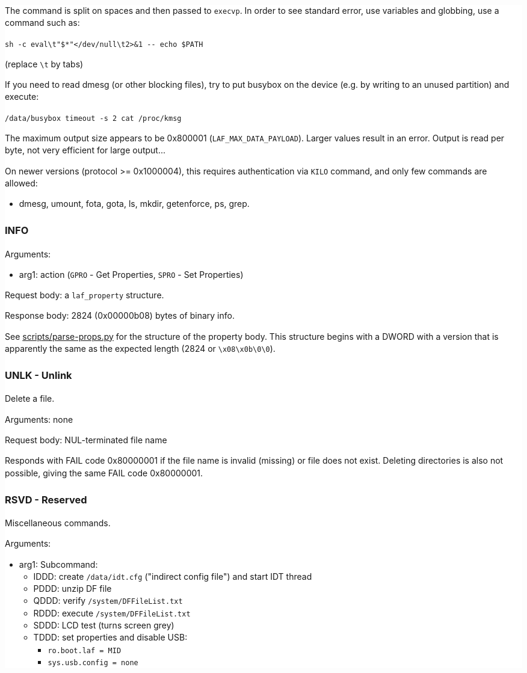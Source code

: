 The command is split on spaces and then passed to `execvp`. In order to see
standard error, use variables and globbing, use a command such as:

    sh -c eval\t"$*"</dev/null\t2>&1 -- echo $PATH

(replace `\t` by tabs)

If you need to read dmesg (or other blocking files), try to put busybox on the
device (e.g. by writing to an unused partition) and execute:

    /data/busybox timeout -s 2 cat /proc/kmsg

The maximum output size appears to be 0x800001 (`LAF_MAX_DATA_PAYLOAD`). Larger
values result in an error. Output is read per byte, not very efficient for large
output...

On newer versions (protocol >= 0x1000004), this requires authentication via `KILO`
command, and only few commands are allowed:
- dmesg, umount, fota, gota, ls, mkdir, getenforce, ps, grep.

### INFO
Arguments:
 - arg1: action (`GPRO` - Get Properties, `SPRO` - Set Properties)

Request body: a `laf_property` structure.

Response body: 2824 (0x00000b08) bytes of binary info.

See [scripts/parse-props.py](scripts/parse-props.py) for the structure of the
property body. This structure begins with a DWORD with a version that is
apparently the same as the expected length (2824 or `\x08\x0b\0\0`).

### UNLK - Unlink
Delete a file.

Arguments: none

Request body: NUL-terminated file name

Responds with FAIL code 0x80000001 if the file name is invalid (missing) or
file does not exist. Deleting directories is also not possible, giving the same
FAIL code 0x80000001.

### RSVD - Reserved
Miscellaneous commands.

Arguments:
 - arg1: Subcommand:
    - IDDD: create `/data/idt.cfg` ("indirect config file") and start IDT thread
    - PDDD: unzip DF file
    - QDDD: verify `/system/DFFileList.txt`
    - RDDD: execute `/system/DFFileList.txt`
    - SDDD: LCD test (turns screen grey)
    - TDDD: set properties and disable USB:
        - `ro.boot.laf = MID`
        - `sys.usb.config = none`
